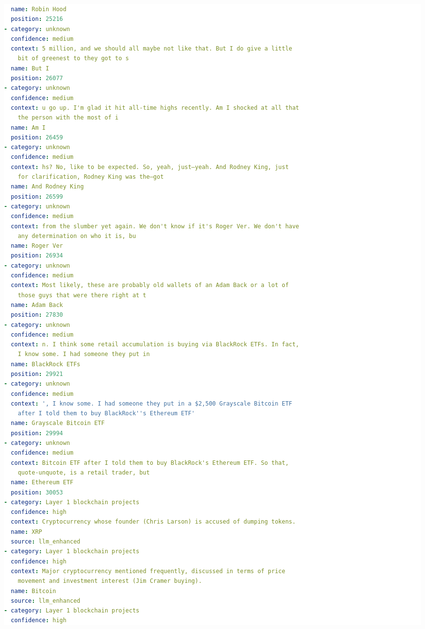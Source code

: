 ```yaml
  name: Robin Hood
  position: 25216
- category: unknown
  confidence: medium
  context: 5 million, and we should all maybe not like that. But I do give a little
    bit of greenest to they got to s
  name: But I
  position: 26077
- category: unknown
  confidence: medium
  context: u go up. I'm glad it hit all-time highs recently. Am I shocked at all that
    the person with the most of i
  name: Am I
  position: 26459
- category: unknown
  confidence: medium
  context: hs? No, like to be expected. So, yeah, just—yeah. And Rodney King, just
    for clarification, Rodney King was the—got
  name: And Rodney King
  position: 26599
- category: unknown
  confidence: medium
  context: from the slumber yet again. We don't know if it's Roger Ver. We don't have
    any determination on who it is, bu
  name: Roger Ver
  position: 26934
- category: unknown
  confidence: medium
  context: Most likely, these are probably old wallets of an Adam Back or a lot of
    those guys that were there right at t
  name: Adam Back
  position: 27830
- category: unknown
  confidence: medium
  context: n. I think some retail accumulation is buying via BlackRock ETFs. In fact,
    I know some. I had someone they put in
  name: BlackRock ETFs
  position: 29921
- category: unknown
  confidence: medium
  context: ', I know some. I had someone they put in a $2,500 Grayscale Bitcoin ETF
    after I told them to buy BlackRock''s Ethereum ETF'
  name: Grayscale Bitcoin ETF
  position: 29994
- category: unknown
  confidence: medium
  context: Bitcoin ETF after I told them to buy BlackRock's Ethereum ETF. So that,
    quote-unquote, is a retail trader, but
  name: Ethereum ETF
  position: 30053
- category: Layer 1 blockchain projects
  confidence: high
  context: Cryptocurrency whose founder (Chris Larson) is accused of dumping tokens.
  name: XRP
  source: llm_enhanced
- category: Layer 1 blockchain projects
  confidence: high
  context: Major cryptocurrency mentioned frequently, discussed in terms of price
    movement and investment interest (Jim Cramer buying).
  name: Bitcoin
  source: llm_enhanced
- category: Layer 1 blockchain projects
  confidence: high
```